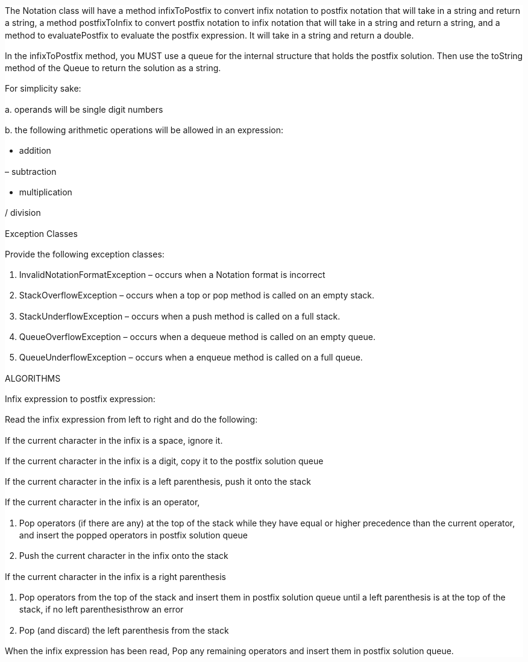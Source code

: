 The Notation class will have a method infixToPostfix to convert infix notation to postfix notation that will take in a string and return a string, a method postfixToInfix to convert postfix notation to infix notation that will take in a string and return a string, and a method to evaluatePostfix to evaluate the postfix expression. It will take in a string and return a double.

In the infixToPostfix method, you MUST use a queue for the internal structure that holds the postfix solution. Then use the toString method of the Queue to return the solution as a string.

For simplicity sake:

a. operands will be single digit numbers

b. the following arithmetic operations will be allowed in an expression:

+ addition

– subtraction

* multiplication

/ division

Exception Classes

Provide the following exception classes:

1. InvalidNotationFormatException – occurs when a Notation format is incorrect

2. StackOverflowException – occurs when a top or pop method is called on an empty stack.

3. StackUnderflowException – occurs when a push method is called on a full stack.

4. QueueOverflowException – occurs when a dequeue method is called on an empty queue.

5. QueueUnderflowException – occurs when a enqueue method is called on a full queue.

ALGORITHMS

Infix expression to postfix expression:

Read the infix expression from left to right and do the following:

If the current character in the infix is a space, ignore it.

If the current character in the infix is a digit, copy it to the postfix solution queue

If the current character in the infix is a left parenthesis, push it onto the stack

If the current character in the infix is an operator,

1. Pop operators (if there are any) at the top of the stack while they have equal or higher precedence than the current operator, and insert the popped operators in postfix solution queue

2. Push the current character in the infix onto the stack

If the current character in the infix is a right parenthesis

1. Pop operators from the top of the stack and insert them in postfix solution queue until a left parenthesis is at the top of the stack, if no left parenthesisthrow an error

2. Pop (and discard) the left parenthesis from the stack

When the infix expression has been read, Pop any remaining operators and insert them in postfix solution queue.
